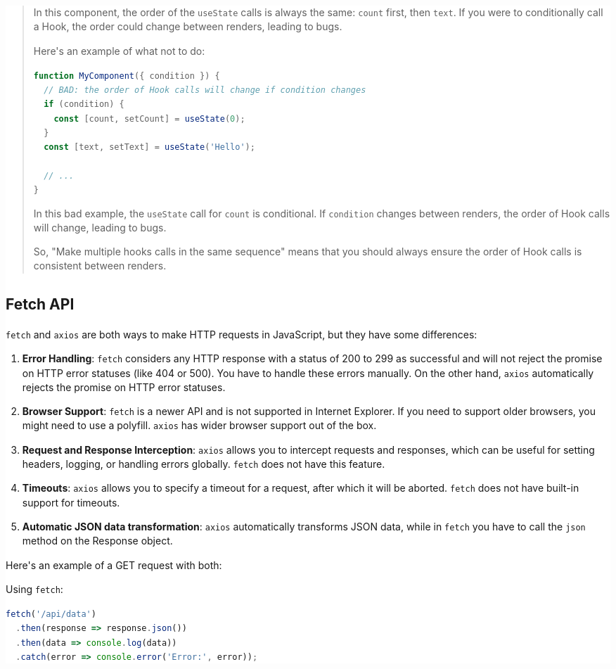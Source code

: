    >
   > In this component, the order of the `useState` calls is always the same: `count` first, then `text`. If you were to conditionally call a Hook, the order could change between renders, leading to bugs.
   >
   > Here's an example of what not to do:
   >
   > ```jsx
   > function MyComponent({ condition }) {
   >   // BAD: the order of Hook calls will change if condition changes
   >   if (condition) {
   >     const [count, setCount] = useState(0);
   >   }
   >   const [text, setText] = useState('Hello');
   >
   >   // ...
   > }
   > ```
   >
   > In this bad example, the `useState` call for `count` is conditional. If `condition` changes between renders, the order of Hook calls will change, leading to bugs.
   >
   > So, "Make multiple hooks calls in the same sequence" means that you should always ensure the order of Hook calls is consistent between renders.

## Fetch API
`fetch` and `axios` are both ways to make HTTP requests in JavaScript, but they have some differences:

1. **Error Handling**: `fetch` considers any HTTP response with a status of 200 to 299 as successful and will not reject the promise on HTTP error statuses (like 404 or 500). You have to handle these errors manually. On the other hand, `axios` automatically rejects the promise on HTTP error statuses.

2. **Browser Support**: `fetch` is a newer API and is not supported in Internet Explorer. If you need to support older browsers, you might need to use a polyfill. `axios` has wider browser support out of the box.

3. **Request and Response Interception**: `axios` allows you to intercept requests and responses, which can be useful for setting headers, logging, or handling errors globally. `fetch` does not have this feature.

4. **Timeouts**: `axios` allows you to specify a timeout for a request, after which it will be aborted. `fetch` does not have built-in support for timeouts.

5. **Automatic JSON data transformation**: `axios` automatically transforms JSON data, while in `fetch` you have to call the `json` method on the Response object.

Here's an example of a GET request with both:

Using `fetch`:

```javascript
fetch('/api/data')
  .then(response => response.json())
  .then(data => console.log(data))
  .catch(error => console.error('Error:', error));
```
